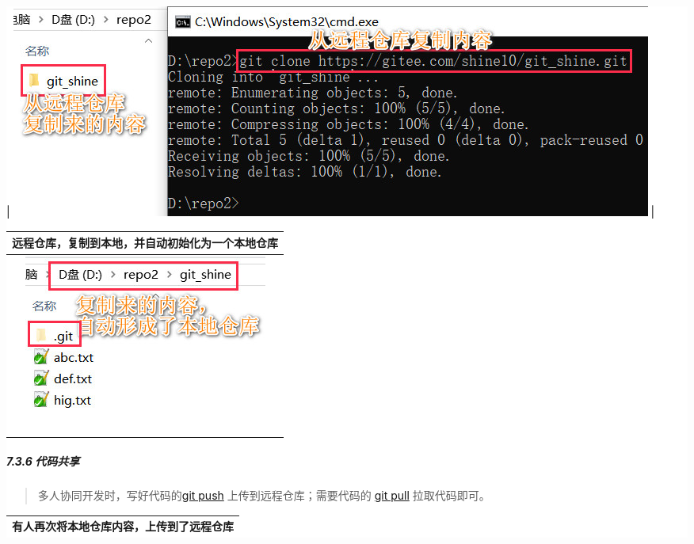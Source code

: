 | ![clone远程仓库](mdpic/clone远程仓库.jpg) |

| 远程仓库，复制到本地，并自动初始化为一个本地仓库 |
| :----------------------------------------------: |
|   ![clone远程仓库2](mdpic/clone远程仓库2.jpg)    |

##### 7.3.6 代码共享

> 多人协同开发时，写好代码的[git push]() 上传到远程仓库；需要代码的 [git pull]() 拉取代码即可。 

| 有人再次将本地仓库内容，上传到了远程仓库  |
| :---------------------------------------: |